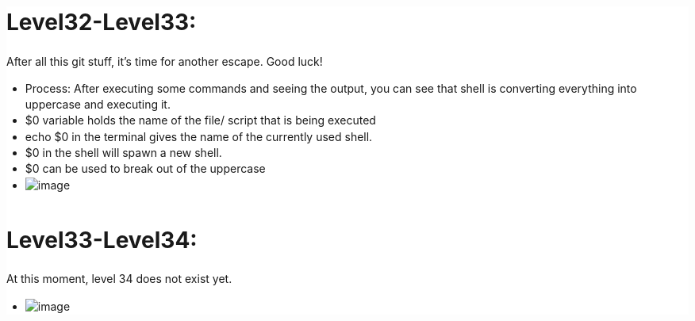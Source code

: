 # Level32-Level33:
After all this git stuff, it’s time for another escape. Good luck!
* Process: After executing some commands and seeing the output, you can see that shell is converting everything into uppercase and executing it.
* $0 variable holds the name of the file/ script that is being executed
* echo $0 in the terminal gives the name of the currently used shell.
* $0 in the shell will spawn a new shell.
* $0 can be used to break out of the uppercase
* ![image](https://github.com/user-attachments/assets/e69bbded-0e9f-4f60-abac-7795689a6c0f)

# Level33-Level34:
At this moment, level 34 does not exist yet.
* ![image](https://github.com/user-attachments/assets/af6e7735-1030-4678-aa76-e0ff0d560b14)

























